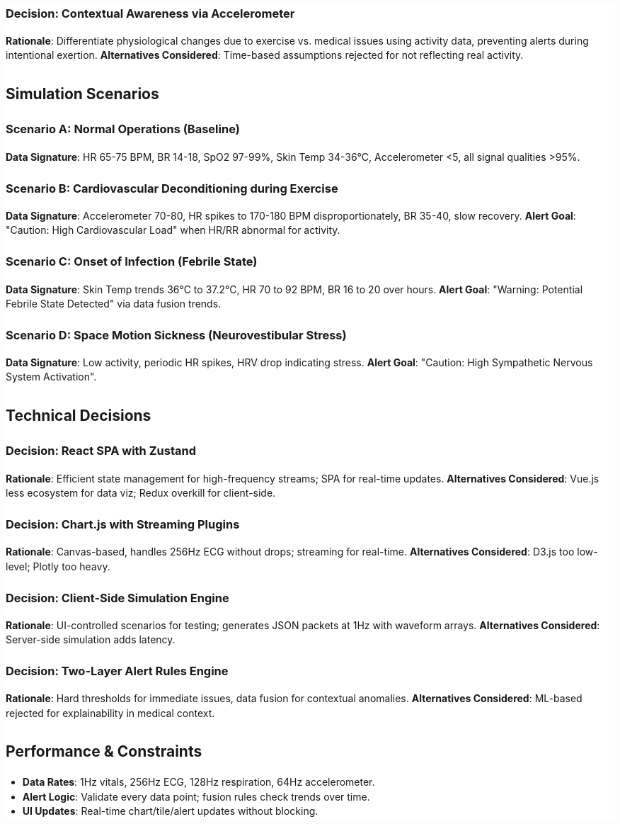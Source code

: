 ### Decision: Contextual Awareness via Accelerometer
**Rationale**: Differentiate physiological changes due to exercise vs. medical issues using activity data, preventing alerts during intentional exertion.
**Alternatives Considered**: Time-based assumptions rejected for not reflecting real activity.

## Simulation Scenarios

### Scenario A: Normal Operations (Baseline)
**Data Signature**: HR 65-75 BPM, BR 14-18, SpO2 97-99%, Skin Temp 34-36°C, Accelerometer <5, all signal qualities >95%.

### Scenario B: Cardiovascular Deconditioning during Exercise
**Data Signature**: Accelerometer 70-80, HR spikes to 170-180 BPM disproportionately, BR 35-40, slow recovery.
**Alert Goal**: "Caution: High Cardiovascular Load" when HR/RR abnormal for activity.

### Scenario C: Onset of Infection (Febrile State)
**Data Signature**: Skin Temp trends 36°C to 37.2°C, HR 70 to 92 BPM, BR 16 to 20 over hours.
**Alert Goal**: "Warning: Potential Febrile State Detected" via data fusion trends.

### Scenario D: Space Motion Sickness (Neurovestibular Stress)
**Data Signature**: Low activity, periodic HR spikes, HRV drop indicating stress.
**Alert Goal**: "Caution: High Sympathetic Nervous System Activation".

## Technical Decisions

### Decision: React SPA with Zustand
**Rationale**: Efficient state management for high-frequency streams; SPA for real-time updates.
**Alternatives Considered**: Vue.js less ecosystem for data viz; Redux overkill for client-side.

### Decision: Chart.js with Streaming Plugins
**Rationale**: Canvas-based, handles 256Hz ECG without drops; streaming for real-time.
**Alternatives Considered**: D3.js too low-level; Plotly too heavy.

### Decision: Client-Side Simulation Engine
**Rationale**: UI-controlled scenarios for testing; generates JSON packets at 1Hz with waveform arrays.
**Alternatives Considered**: Server-side simulation adds latency.

### Decision: Two-Layer Alert Rules Engine
**Rationale**: Hard thresholds for immediate issues, data fusion for contextual anomalies.
**Alternatives Considered**: ML-based rejected for explainability in medical context.

## Performance & Constraints
- **Data Rates**: 1Hz vitals, 256Hz ECG, 128Hz respiration, 64Hz accelerometer.
- **Alert Logic**: Validate every data point; fusion rules check trends over time.
- **UI Updates**: Real-time chart/tile/alert updates without blocking.